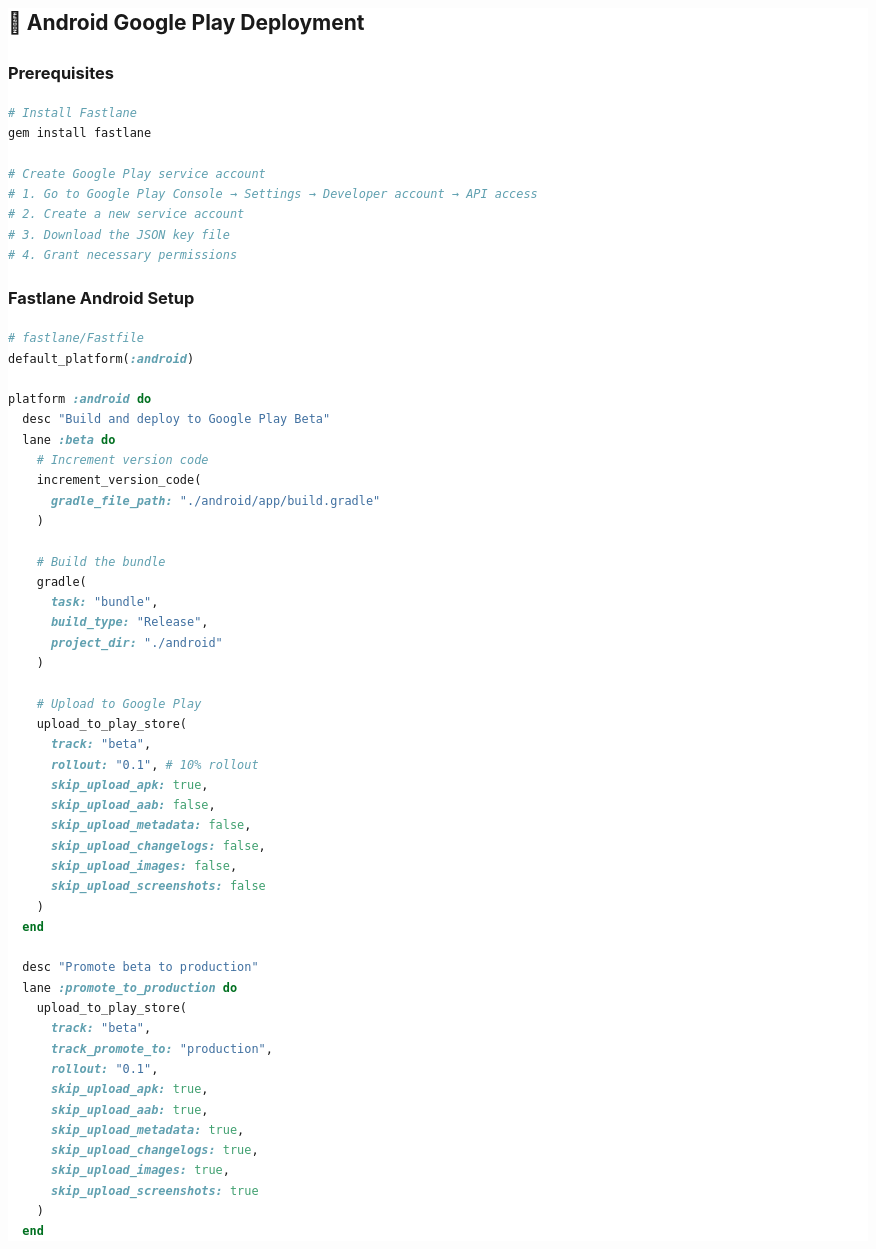 
## 🤖 **Android Google Play Deployment**

### **Prerequisites**
```bash
# Install Fastlane
gem install fastlane

# Create Google Play service account
# 1. Go to Google Play Console → Settings → Developer account → API access
# 2. Create a new service account
# 3. Download the JSON key file
# 4. Grant necessary permissions
```

### **Fastlane Android Setup**
```ruby
# fastlane/Fastfile
default_platform(:android)

platform :android do
  desc "Build and deploy to Google Play Beta"
  lane :beta do
    # Increment version code
    increment_version_code(
      gradle_file_path: "./android/app/build.gradle"
    )

    # Build the bundle
    gradle(
      task: "bundle",
      build_type: "Release",
      project_dir: "./android"
    )

    # Upload to Google Play
    upload_to_play_store(
      track: "beta",
      rollout: "0.1", # 10% rollout
      skip_upload_apk: true,
      skip_upload_aab: false,
      skip_upload_metadata: false,
      skip_upload_changelogs: false,
      skip_upload_images: false,
      skip_upload_screenshots: false
    )
  end

  desc "Promote beta to production"
  lane :promote_to_production do
    upload_to_play_store(
      track: "beta",
      track_promote_to: "production",
      rollout: "0.1",
      skip_upload_apk: true,
      skip_upload_aab: true,
      skip_upload_metadata: true,
      skip_upload_changelogs: true,
      skip_upload_images: true,
      skip_upload_screenshots: true
    )
  end

```